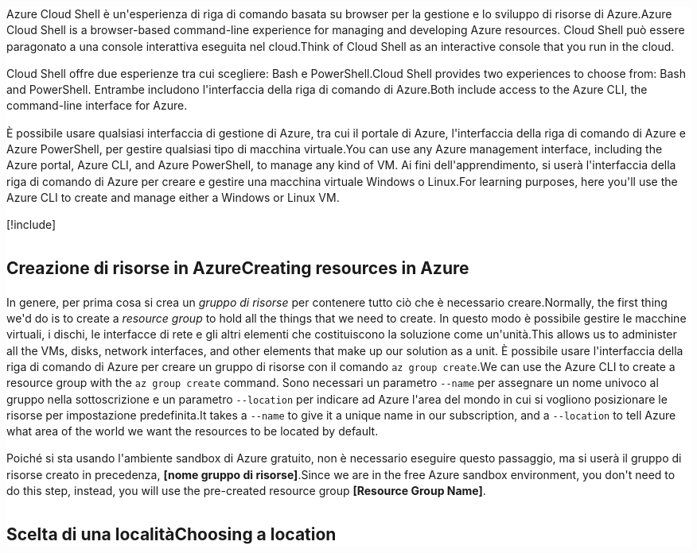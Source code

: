 <span data-ttu-id="2cd7c-161">Azure Cloud Shell è un'esperienza di riga di comando basata su browser per la gestione e lo sviluppo di risorse di Azure.</span><span class="sxs-lookup"><span data-stu-id="2cd7c-161">Azure Cloud Shell is a browser-based command-line experience for managing and developing Azure resources.</span></span> <span data-ttu-id="2cd7c-162">Cloud Shell può essere paragonato a una console interattiva eseguita nel cloud.</span><span class="sxs-lookup"><span data-stu-id="2cd7c-162">Think of Cloud Shell as an interactive console that you run in the cloud.</span></span>

<span data-ttu-id="2cd7c-163">Cloud Shell offre due esperienze tra cui scegliere: Bash e PowerShell.</span><span class="sxs-lookup"><span data-stu-id="2cd7c-163">Cloud Shell provides two experiences to choose from: Bash and PowerShell.</span></span> <span data-ttu-id="2cd7c-164">Entrambe includono l'interfaccia della riga di comando di Azure.</span><span class="sxs-lookup"><span data-stu-id="2cd7c-164">Both include access to the Azure CLI, the command-line interface for Azure.</span></span>

<span data-ttu-id="2cd7c-165">È possibile usare qualsiasi interfaccia di gestione di Azure, tra cui il portale di Azure, l'interfaccia della riga di comando di Azure e Azure PowerShell, per gestire qualsiasi tipo di macchina virtuale.</span><span class="sxs-lookup"><span data-stu-id="2cd7c-165">You can use any Azure management interface, including the Azure portal, Azure CLI, and Azure PowerShell, to manage any kind of VM.</span></span> <span data-ttu-id="2cd7c-166">Ai fini dell'apprendimento, si userà l'interfaccia della riga di comando di Azure per creare e gestire una macchina virtuale Windows o Linux.</span><span class="sxs-lookup"><span data-stu-id="2cd7c-166">For learning purposes, here you'll use the Azure CLI to create and manage either a Windows or Linux VM.</span></span>

[!include[](../../../includes/azure-sandbox-activate.md)]

## <a name="creating-resources-in-azure"></a><span data-ttu-id="2cd7c-167">Creazione di risorse in Azure</span><span class="sxs-lookup"><span data-stu-id="2cd7c-167">Creating resources in Azure</span></span>

<span data-ttu-id="2cd7c-168">In genere, per prima cosa si crea un _gruppo di risorse_ per contenere tutto ciò che è necessario creare.</span><span class="sxs-lookup"><span data-stu-id="2cd7c-168">Normally, the first thing we'd do is to create a _resource group_ to hold all the things that we need to create.</span></span> <span data-ttu-id="2cd7c-169">In questo modo è possibile gestire le macchine virtuali, i dischi, le interfacce di rete e gli altri elementi che costituiscono la soluzione come un'unità.</span><span class="sxs-lookup"><span data-stu-id="2cd7c-169">This allows us to administer all the VMs, disks, network interfaces, and other elements that make up our solution as a unit.</span></span> <span data-ttu-id="2cd7c-170">È possibile usare l'interfaccia della riga di comando di Azure per creare un gruppo di risorse con il comando `az group create`.</span><span class="sxs-lookup"><span data-stu-id="2cd7c-170">We can use the Azure CLI to create a resource group with the `az group create` command.</span></span> <span data-ttu-id="2cd7c-171">Sono necessari un parametro `--name` per assegnare un nome univoco al gruppo nella sottoscrizione e un parametro `--location` per indicare ad Azure l'area del mondo in cui si vogliono posizionare le risorse per impostazione predefinita.</span><span class="sxs-lookup"><span data-stu-id="2cd7c-171">It takes a `--name` to give it a unique name in our subscription, and a `--location` to tell Azure what area of the world we want the resources to be located by default.</span></span>

<span data-ttu-id="2cd7c-172">Poiché si sta usando l'ambiente sandbox di Azure gratuito, non è necessario eseguire questo passaggio, ma si userà il gruppo di risorse creato in precedenza, **<rgn>[nome gruppo di risorse]</rgn>**.</span><span class="sxs-lookup"><span data-stu-id="2cd7c-172">Since we are in the free Azure sandbox environment, you don't need to do this step, instead, you will use the pre-created resource group **<rgn>[Resource Group Name]</rgn>**.</span></span>

## <a name="choosing-a-location"></a><span data-ttu-id="2cd7c-173">Scelta di una località</span><span class="sxs-lookup"><span data-stu-id="2cd7c-173">Choosing a location</span></span>
